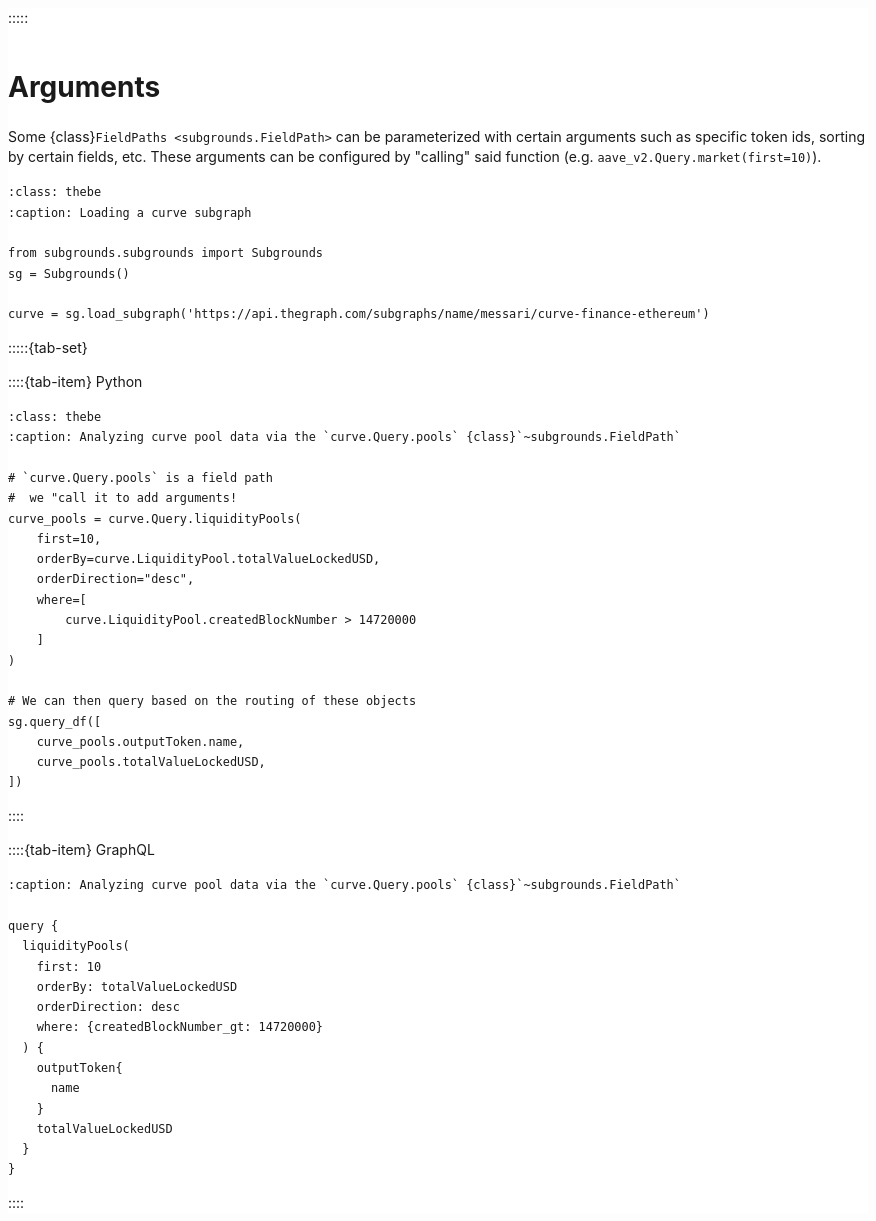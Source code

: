 :::::


# Arguments

Some {class}`FieldPaths <subgrounds.FieldPath>` can be parameterized with certain arguments such as specific token ids, sorting by certain fields, etc. These arguments can be configured by "calling" said function (e.g. `aave_v2.Query.market(first=10)`).

```{thebe-button}
```

```{code-block} python
:class: thebe
:caption: Loading a curve subgraph

from subgrounds.subgrounds import Subgrounds
sg = Subgrounds()

curve = sg.load_subgraph('https://api.thegraph.com/subgraphs/name/messari/curve-finance-ethereum')
```

:::::{tab-set}

::::{tab-item} Python
```{code-block} python
:class: thebe
:caption: Analyzing curve pool data via the `curve.Query.pools` {class}`~subgrounds.FieldPath`

# `curve.Query.pools` is a field path
#  we "call it to add arguments!
curve_pools = curve.Query.liquidityPools(
    first=10,
    orderBy=curve.LiquidityPool.totalValueLockedUSD,
    orderDirection="desc",
    where=[
        curve.LiquidityPool.createdBlockNumber > 14720000
    ]
)

# We can then query based on the routing of these objects
sg.query_df([
    curve_pools.outputToken.name,
    curve_pools.totalValueLockedUSD,
])
```
::::

::::{tab-item} GraphQL
```{code-block} graphql
:caption: Analyzing curve pool data via the `curve.Query.pools` {class}`~subgrounds.FieldPath`

query {
  liquidityPools(
    first: 10
    orderBy: totalValueLockedUSD
    orderDirection: desc
    where: {createdBlockNumber_gt: 14720000}
  ) {
    outputToken{
      name
    }
    totalValueLockedUSD
  }
}
```
::::
